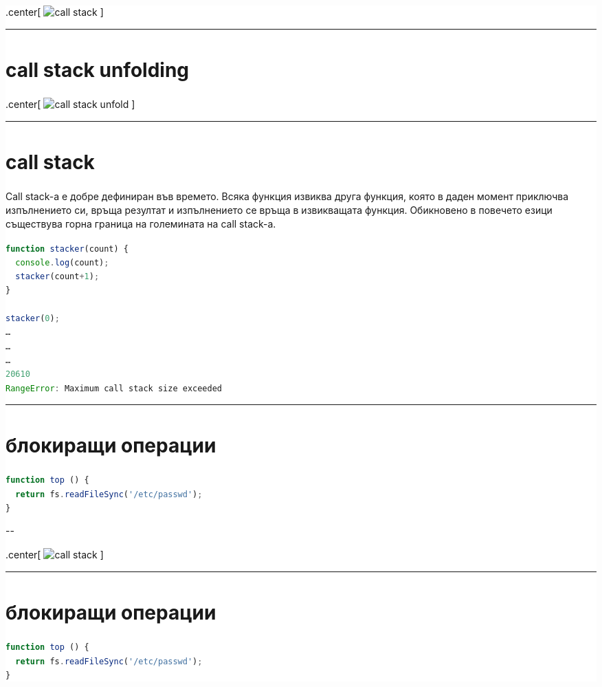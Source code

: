 .center[
![call stack](img/call_stack.png)
]

---
# call stack unfolding
.center[
![call stack unfold](img/call_stack_unfold.png)
]

---
# call stack

Call stack-а е добре дефиниран във времето. Всяка функция извиква друга функция, която в даден момент приключва изпълнението си, връща резултат и изпълнението се връща в извикващата функция. Обикновено в повечето езици съществува горна граница на големината на call stack-а.

```javascript
function stacker(count) {
  console.log(count);
  stacker(count+1);
}

stacker(0);
…
…
…
20610
RangeError: Maximum call stack size exceeded
```

---
# блокиращи операции
```javascript
function top () {
  return fs.readFileSync('/etc/passwd');
}
```

--

.center[
![call stack](img/call_stack.png)
]

---
# блокиращи операции
```javascript
function top () {
  return fs.readFileSync('/etc/passwd');
}
```

